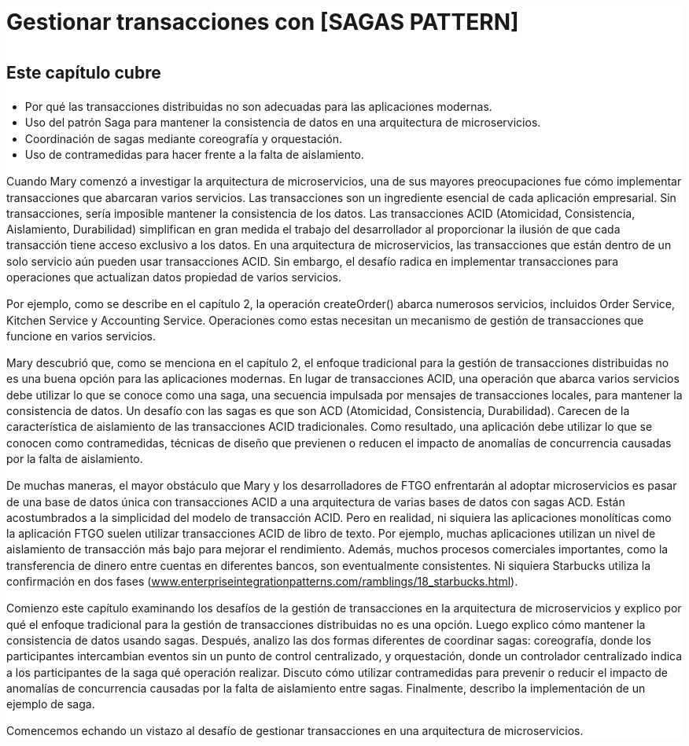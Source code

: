 # Gestionar transacciones con [SAGAS PATTERN]

## Este capítulo cubre
- Por qué las transacciones distribuidas no son adecuadas para las aplicaciones modernas.
- Uso del patrón Saga para mantener la consistencia de datos en una arquitectura de microservicios.
- Coordinación de sagas mediante coreografía y orquestación.
- Uso de contramedidas para hacer frente a la falta de aislamiento.

Cuando Mary comenzó a investigar la arquitectura de microservicios, una de sus mayores preocupaciones fue cómo implementar transacciones que abarcaran varios servicios. Las transacciones son un ingrediente esencial de cada aplicación empresarial. Sin transacciones, sería imposible mantener la consistencia de los datos.
Las transacciones ACID (Atomicidad, Consistencia, Aislamiento, Durabilidad) simplifican en gran medida el trabajo del desarrollador al proporcionar la ilusión de que cada transacción tiene acceso exclusivo a los datos. En una arquitectura de microservicios, las transacciones que están dentro de un solo servicio aún pueden usar transacciones ACID. Sin embargo, el desafío radica en implementar transacciones para operaciones que actualizan datos propiedad de varios servicios.

Por ejemplo, como se describe en el capítulo 2, la operación createOrder() abarca numerosos servicios, incluidos Order Service, Kitchen Service y Accounting Service. Operaciones como estas necesitan un mecanismo de gestión de transacciones que funcione en varios servicios.

Mary descubrió que, como se menciona en el capítulo 2, el enfoque tradicional para la gestión de transacciones distribuidas no es una buena opción para las aplicaciones modernas. En lugar de transacciones ACID, una operación que abarca varios servicios debe utilizar lo que se conoce como una saga, una secuencia impulsada por mensajes de transacciones locales, para mantener la consistencia de datos. Un desafío con las sagas es que son ACD (Atomicidad, Consistencia, Durabilidad). Carecen de la característica de aislamiento de las transacciones ACID tradicionales. Como resultado, una aplicación debe utilizar lo que se conocen como contramedidas, técnicas de diseño que previenen o reducen el impacto de anomalías de concurrencia causadas por la falta de aislamiento.

De muchas maneras, el mayor obstáculo que Mary y los desarrolladores de FTGO enfrentarán al adoptar microservicios es pasar de una base de datos única con transacciones ACID a una arquitectura de varias bases de datos con sagas ACD. Están acostumbrados a la simplicidad del modelo de transacción ACID. Pero en realidad, ni siquiera las aplicaciones monolíticas como la aplicación FTGO suelen utilizar transacciones ACID de libro de texto. Por ejemplo, muchas aplicaciones utilizan un nivel de aislamiento de transacción más bajo para mejorar el rendimiento. Además, muchos procesos comerciales importantes, como la transferencia de dinero entre cuentas en diferentes bancos, son eventualmente consistentes. Ni siquiera Starbucks utiliza la confirmación en dos fases (www.enterpriseintegrationpatterns.com/ramblings/18_starbucks.html).

Comienzo este capítulo examinando los desafíos de la gestión de transacciones en la arquitectura de microservicios y explico por qué el enfoque tradicional para la gestión de transacciones distribuidas no es una opción. Luego explico cómo mantener la consistencia de datos usando sagas. Después, analizo las dos formas diferentes de coordinar sagas: coreografía, donde los participantes intercambian eventos sin un punto de control centralizado, y orquestación, donde un controlador centralizado indica a los participantes de la saga qué operación realizar. Discuto cómo utilizar contramedidas para prevenir o reducir el impacto de anomalías de concurrencia causadas por la falta de aislamiento entre sagas. Finalmente, describo la implementación de un ejemplo de saga.

Comencemos echando un vistazo al desafío de gestionar transacciones en una arquitectura de microservicios.
